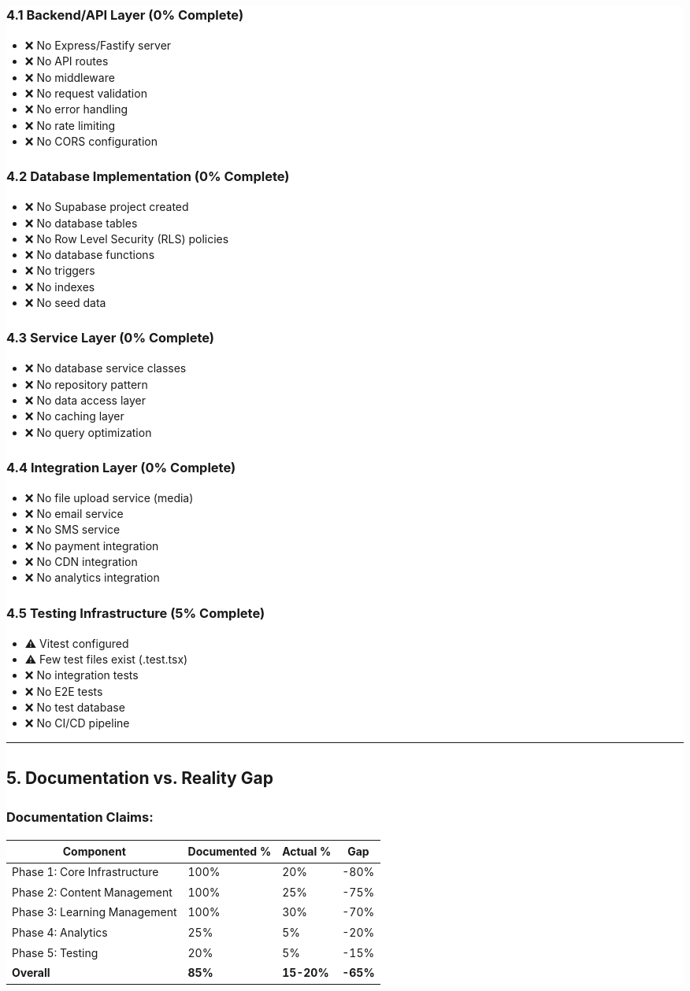 ### 4.1 Backend/API Layer (0% Complete)
- ❌ No Express/Fastify server
- ❌ No API routes
- ❌ No middleware
- ❌ No request validation
- ❌ No error handling
- ❌ No rate limiting
- ❌ No CORS configuration

### 4.2 Database Implementation (0% Complete)
- ❌ No Supabase project created
- ❌ No database tables
- ❌ No Row Level Security (RLS) policies
- ❌ No database functions
- ❌ No triggers
- ❌ No indexes
- ❌ No seed data

### 4.3 Service Layer (0% Complete)
- ❌ No database service classes
- ❌ No repository pattern
- ❌ No data access layer
- ❌ No caching layer
- ❌ No query optimization

### 4.4 Integration Layer (0% Complete)
- ❌ No file upload service (media)
- ❌ No email service
- ❌ No SMS service
- ❌ No payment integration
- ❌ No CDN integration
- ❌ No analytics integration

### 4.5 Testing Infrastructure (5% Complete)
- ⚠️ Vitest configured
- ⚠️ Few test files exist (.test.tsx)
- ❌ No integration tests
- ❌ No E2E tests
- ❌ No test database
- ❌ No CI/CD pipeline

---

## 5. Documentation vs. Reality Gap

### Documentation Claims:
| Component | Documented % | Actual % | Gap |
|-----------|--------------|----------|-----|
| Phase 1: Core Infrastructure | 100% | 20% | -80% |
| Phase 2: Content Management | 100% | 25% | -75% |
| Phase 3: Learning Management | 100% | 30% | -70% |
| Phase 4: Analytics | 25% | 5% | -20% |
| Phase 5: Testing | 20% | 5% | -15% |
| **Overall** | **85%** | **15-20%** | **-65%** |
